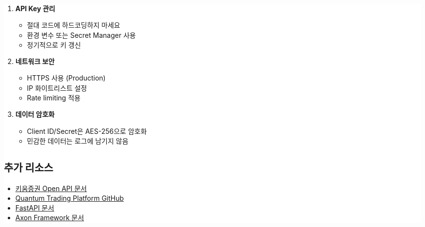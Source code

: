 1. **API Key 관리**
   - 절대 코드에 하드코딩하지 마세요
   - 환경 변수 또는 Secret Manager 사용
   - 정기적으로 키 갱신

2. **네트워크 보안**
   - HTTPS 사용 (Production)
   - IP 화이트리스트 설정
   - Rate limiting 적용

3. **데이터 암호화**
   - Client ID/Secret은 AES-256으로 암호화
   - 민감한 데이터는 로그에 남기지 않음

## 추가 리소스

- [키움증권 Open API 문서](https://apiportal.koreainvestment.com/apiservice/oauth2)
- [Quantum Trading Platform GitHub](https://github.com/your-org/quantum-trading-platform)
- [FastAPI 문서](https://fastapi.tiangolo.com)
- [Axon Framework 문서](https://docs.axoniq.io)